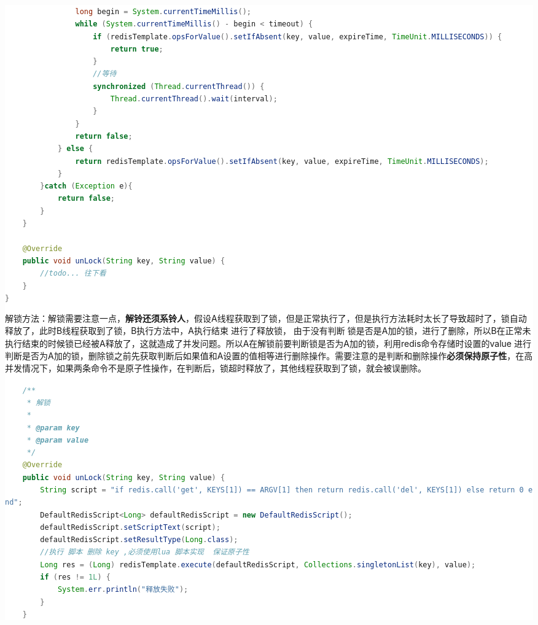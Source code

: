 ```java
                long begin = System.currentTimeMillis();
                while (System.currentTimeMillis() - begin < timeout) {
                    if (redisTemplate.opsForValue().setIfAbsent(key, value, expireTime, TimeUnit.MILLISECONDS)) {
                        return true;
                    }
                    //等待
                    synchronized (Thread.currentThread()) {
                        Thread.currentThread().wait(interval);
                    }
                }
                return false;
            } else {
                return redisTemplate.opsForValue().setIfAbsent(key, value, expireTime, TimeUnit.MILLISECONDS);
            }
        }catch (Exception e){
            return false;
        }
    }

    @Override
    public void unLock(String key, String value) {
        //todo... 往下看
    }
}
```

解锁方法：解锁需要注意一点，**解铃还须系铃人**，假设A线程获取到了锁，但是正常执行了，但是执行方法耗时太长了导致超时了，锁自动释放了，此时B线程获取到了锁，B执行方法中，A执行结束 进行了释放锁， 由于没有判断 锁是否是A加的锁，进行了删除，所以B在正常未执行结束的时候锁已经被A释放了，这就造成了并发问题。所以A在解锁前要判断锁是否为A加的锁，利用redis命令存储时设置的value 进行判断是否为A加的锁，删除锁之前先获取判断后如果值和A设置的值相等进行删除操作。需要注意的是判断和删除操作**必须保持原子性**，在高并发情况下，如果两条命令不是原子性操作，在判断后，锁超时释放了，其他线程获取到了锁，就会被误删除。

```java
    /**
     * 解锁
     *
     * @param key
     * @param value
     */
    @Override
    public void unLock(String key, String value) {
        String script = "if redis.call('get', KEYS[1]) == ARGV[1] then return redis.call('del', KEYS[1]) else return 0 end";
        DefaultRedisScript<Long> defaultRedisScript = new DefaultRedisScript();
        defaultRedisScript.setScriptText(script);
        defaultRedisScript.setResultType(Long.class);
        //执行 脚本 删除 key ,必须使用lua 脚本实现  保证原子性
        Long res = (Long) redisTemplate.execute(defaultRedisScript, Collections.singletonList(key), value);
        if (res != 1L) {
            System.err.println("释放失败");
        }
    }
```
